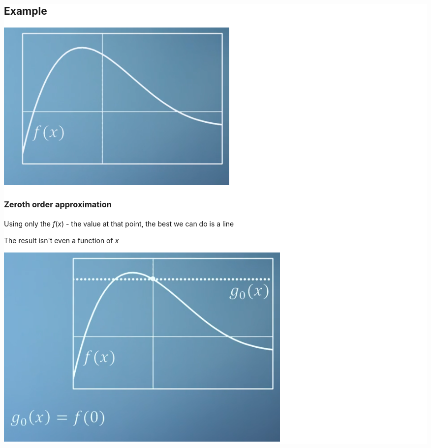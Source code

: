 

## Example

![image-20200220162142361](multivariate_calculus.assets/image-20200220162142361.png)



### Zeroth order approximation

Using only the $f(x)$ - the value at that point, the best we can do is a line

The result isn't even a function of $x$

![image-20200220162242286](multivariate_calculus.assets/image-20200220162242286.png)


